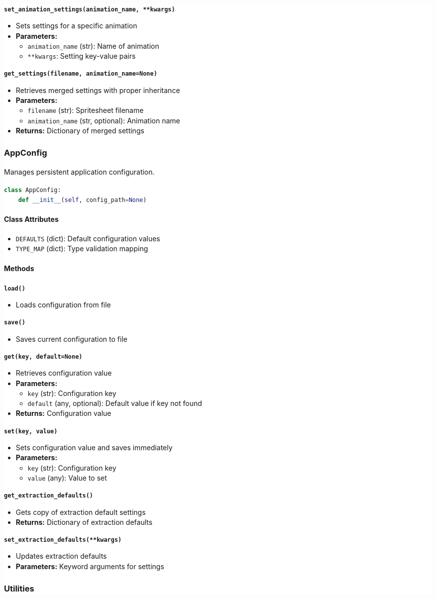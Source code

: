 **`set_animation_settings(animation_name, **kwargs)`**
- Sets settings for a specific animation
- **Parameters:**
  - `animation_name` (str): Name of animation
  - `**kwargs`: Setting key-value pairs

**`get_settings(filename, animation_name=None)`**
- Retrieves merged settings with proper inheritance
- **Parameters:**
  - `filename` (str): Spritesheet filename
  - `animation_name` (str, optional): Animation name
- **Returns:** Dictionary of merged settings

### AppConfig

Manages persistent application configuration.

```python
class AppConfig:
    def __init__(self, config_path=None)
```

#### Class Attributes
- `DEFAULTS` (dict): Default configuration values
- `TYPE_MAP` (dict): Type validation mapping

#### Methods

**`load()`**
- Loads configuration from file

**`save()`**
- Saves current configuration to file

**`get(key, default=None)`**
- Retrieves configuration value
- **Parameters:**
  - `key` (str): Configuration key
  - `default` (any, optional): Default value if key not found
- **Returns:** Configuration value

**`set(key, value)`**
- Sets configuration value and saves immediately
- **Parameters:**
  - `key` (str): Configuration key
  - `value` (any): Value to set

**`get_extraction_defaults()`**
- Gets copy of extraction default settings
- **Returns:** Dictionary of extraction defaults

**`set_extraction_defaults(**kwargs)`**
- Updates extraction defaults
- **Parameters:** Keyword arguments for settings

### Utilities
